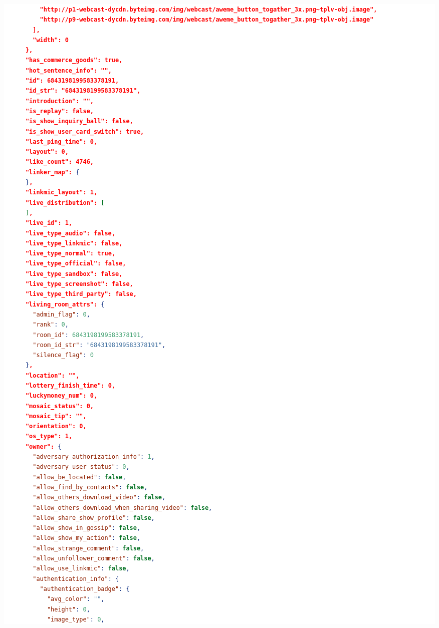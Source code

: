 ```json
          "http://p1-webcast-dycdn.byteimg.com/img/webcast/aweme_button_togather_3x.png~tplv-obj.image",
          "http://p9-webcast-dycdn.byteimg.com/img/webcast/aweme_button_togather_3x.png~tplv-obj.image"
        ],
        "width": 0
      },
      "has_commerce_goods": true,
      "hot_sentence_info": "",
      "id": 6843198199583378191,
      "id_str": "6843198199583378191",
      "introduction": "",
      "is_replay": false,
      "is_show_inquiry_ball": false,
      "is_show_user_card_switch": true,
      "last_ping_time": 0,
      "layout": 0,
      "like_count": 4746,
      "linker_map": {
      },
      "linkmic_layout": 1,
      "live_distribution": [
      ],
      "live_id": 1,
      "live_type_audio": false,
      "live_type_linkmic": false,
      "live_type_normal": true,
      "live_type_official": false,
      "live_type_sandbox": false,
      "live_type_screenshot": false,
      "live_type_third_party": false,
      "living_room_attrs": {
        "admin_flag": 0,
        "rank": 0,
        "room_id": 6843198199583378191,
        "room_id_str": "6843198199583378191",
        "silence_flag": 0
      },
      "location": "",
      "lottery_finish_time": 0,
      "luckymoney_num": 0,
      "mosaic_status": 0,
      "mosaic_tip": "",
      "orientation": 0,
      "os_type": 1,
      "owner": {
        "adversary_authorization_info": 1,
        "adversary_user_status": 0,
        "allow_be_located": false,
        "allow_find_by_contacts": false,
        "allow_others_download_video": false,
        "allow_others_download_when_sharing_video": false,
        "allow_share_show_profile": false,
        "allow_show_in_gossip": false,
        "allow_show_my_action": false,
        "allow_strange_comment": false,
        "allow_unfollower_comment": false,
        "allow_use_linkmic": false,
        "authentication_info": {
          "authentication_badge": {
            "avg_color": "",
            "height": 0,
            "image_type": 0,
```